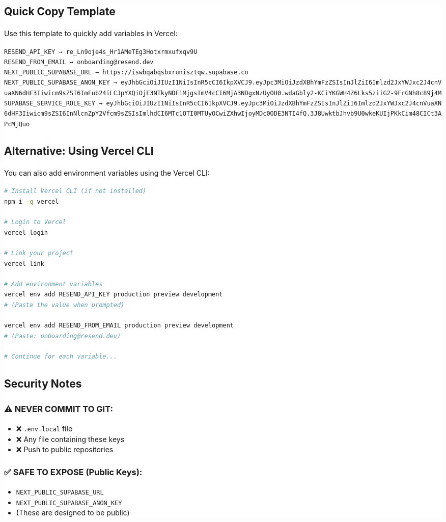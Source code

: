 ## Quick Copy Template

Use this template to quickly add variables in Vercel:

```
RESEND_API_KEY → re_Ln9oje4s_Hr1AMeTEg3Hotxrmxufxqv9U
RESEND_FROM_EMAIL → onboarding@resend.dev
NEXT_PUBLIC_SUPABASE_URL → https://iswbqabqsbxrunisztqw.supabase.co
NEXT_PUBLIC_SUPABASE_ANON_KEY → eyJhbGciOiJIUzI1NiIsInR5cCI6IkpXVCJ9.eyJpc3MiOiJzdXBhYmFzZSIsInJlZiI6Imlzd2JxYWJxc2J4cnVuaXN6dHF3Iiwicm9sZSI6ImFub24iLCJpYXQiOjE3NTkyNDE1MjgsImV4cCI6MjA3NDgxNzUyOH0.wdaGbly2-KCiYKGWH4Z6Lks5ziiG2-9FrGNh8c89j4M
SUPABASE_SERVICE_ROLE_KEY → eyJhbGciOiJIUzI1NiIsInR5cCI6IkpXVCJ9.eyJpc3MiOiJzdXBhYmFzZSIsInJlZiI6Imlzd2JxYWJxc2J4cnVuaXN6dHF3Iiwicm9sZSI6InNlcnZpY2Vfcm9sZSIsImlhdCI6MTc1OTI0MTUyOCwiZXhwIjoyMDc0ODE3NTI4fQ.3J8UwktbJhvb9U0wkeKUIjPKkCim48CICt3APcMjQuo
```

## Alternative: Using Vercel CLI

You can also add environment variables using the Vercel CLI:

```bash
# Install Vercel CLI (if not installed)
npm i -g vercel

# Login to Vercel
vercel login

# Link your project
vercel link

# Add environment variables
vercel env add RESEND_API_KEY production preview development
# (Paste the value when prompted)

vercel env add RESEND_FROM_EMAIL production preview development
# (Paste: onboarding@resend.dev)

# Continue for each variable...
```

## Security Notes

### ⚠️ **NEVER COMMIT TO GIT:**
- ❌ `.env.local` file
- ❌ Any file containing these keys
- ❌ Push to public repositories

### ✅ **SAFE TO EXPOSE (Public Keys):**
- `NEXT_PUBLIC_SUPABASE_URL`
- `NEXT_PUBLIC_SUPABASE_ANON_KEY`
- (These are designed to be public)
